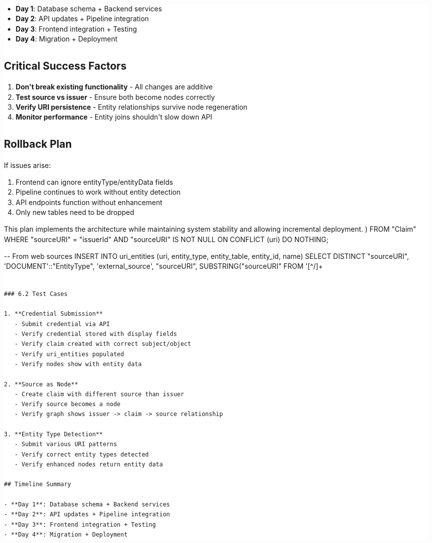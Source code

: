 - **Day 1**: Database schema + Backend services
- **Day 2**: API updates + Pipeline integration  
- **Day 3**: Frontend integration + Testing
- **Day 4**: Migration + Deployment

## Critical Success Factors

1. **Don't break existing functionality** - All changes are additive
2. **Test source vs issuer** - Ensure both become nodes correctly
3. **Verify URI persistence** - Entity relationships survive node regeneration
4. **Monitor performance** - Entity joins shouldn't slow down API

## Rollback Plan

If issues arise:
1. Frontend can ignore entityType/entityData fields
2. Pipeline continues to work without entity detection
3. API endpoints function without enhancement
4. Only new tables need to be dropped

This plan implements the architecture while maintaining system stability and allowing incremental deployment.
)
FROM "Claim"
WHERE "sourceURI" = "issuerId"
  AND "sourceURI" IS NOT NULL
ON CONFLICT (uri) DO NOTHING;

-- From web sources
INSERT INTO uri_entities (uri, entity_type, entity_table, entity_id, name)
SELECT DISTINCT
  "sourceURI",
  'DOCUMENT'::"EntityType",
  'external_source',
  "sourceURI",
  SUBSTRING("sourceURI" FROM '[^/]+
```

### 6.2 Test Cases

1. **Credential Submission**
   - Submit credential via API
   - Verify credential stored with display fields
   - Verify claim created with correct subject/object
   - Verify uri_entities populated
   - Verify nodes show with entity data

2. **Source as Node**
   - Create claim with different source than issuer
   - Verify source becomes a node
   - Verify graph shows issuer -> claim -> source relationship

3. **Entity Type Detection**
   - Submit various URI patterns
   - Verify correct entity types detected
   - Verify enhanced nodes return entity data

## Timeline Summary

- **Day 1**: Database schema + Backend services
- **Day 2**: API updates + Pipeline integration  
- **Day 3**: Frontend integration + Testing
- **Day 4**: Migration + Deployment

```